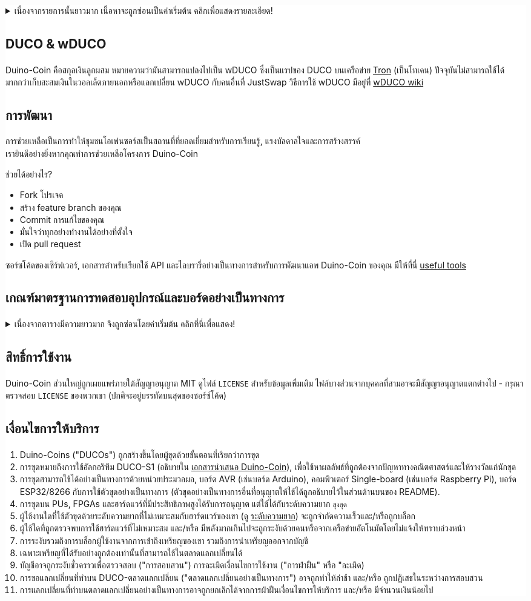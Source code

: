 <details><summary>
    เนื่องจากรายการนั้นยาวมาก เนื้อหาจะถูกซ่อนเป็นค่าเริ่มต้น คลิกเพื่อแสดงรายละเอียด!
  </summary></details>

## DUCO & wDUCO

Duino-Coin คือสกุลเงินลูกผสม หมายความว่ามันสามารถแปลงไปเป็น wDUCO ซึ่งเป็นแรปของ DUCO บนเครือข่าย [Tron](https://tron.network) (เป็นโทเคน) ปัจจุบันไม่สามารถใช้ได้มากกว่าเก็บสะสมเงินในวอลเล็ตภายนอกหรือแลกเปลี่ยน wDUCO กับคนอื่นที่ JustSwap วิธีการใช้ wDUCO มีอยู่ที่ [wDUCO wiki](https://github.com/revoxhere/duino-coin/wiki/wDUCO-tutorial)

## การพัฒนา

การช่วยเหลือเป็นการทำให้ชุมชนโอเพ่นซอร์สเป็นสถานที่ที่ยอดเยี่ยมสำหรับการเรียนรู้, แรงบัลดาลใจและการสร้างสรรค์<br>
เรายินดีอย่างยิ่งหากคุณทำการช่วยเหลือโครงการ Duino-Coin 

ช่วยได้อย่างไร?

*   Fork โปรเจค
*   สร้าง feature branch ของคุณ
*   Commit การแก้ไขของคุณ
*   มั่นใจว่าทุกอย่างทำงานได้อย่างที่ตั้งใจ
*   เปิด pull request

ซอร์ซโค้ดของเซิร์ฟเวอร์, เอกสารสำหรับเรียกใช้ API และไลบรารี่อย่างเป็นทางการสำหรับการพัฒนาแอพ Duino-Coin ของคุณ มีให้ที่นี่ [useful tools](https://github.com/revoxhere/duino-coin/tree/useful-tools)

## เกณฑ์มาตรฐานการทดสอบอุปกรณ์และบอร์ดอย่างเป็นทางการ

<details><summary>
    เนื่องจากตารางมีความยาวมาก จึงถูกซ่อนโดยค่าเริ่มต้น คลิกที่นี่เพื่อแสดง!
  </summary></details>


## สิทธิ์การใช้งาน

Duino-Coin ส่วนใหญ่ถูกเผยแพร่ภายใต้สัญญาอนุญาต MIT ดูไฟล์ `LICENSE` สำหรับข้อมูลเพิ่มเติม
ไฟล์บางส่วนจากบุคคลที่สามอาจะมีสัญญาอนุญาตแตกต่างไป - กรุณาตรวจสอบ `LICENSE` ของพวกเขา (ปกติจะอยู่บรรทัดบนสุดของซอร์ซ์โค้ด)

## เงื่อนไขการให้บริการ
1. Duino-Coins ("DUCOs") ถูกสร้างขึ้นโดยผู้ขุดด้วยขั้นตอนที่เรียกว่าการขุด<br/>
2. การขุดหมายถึงการใช้อัลกอริทึม DUCO-S1 (อธิบายใน <a href="https://github.com/revoxhere/duino-coin/blob/gh-pages/assets/whitepaper.pdf">เอกสารนำเสนอ Duino-Coin</a>), เพื่อใช้หาผลลัพธ์ที่ถูกต้องจากปัญหาทางคณิตศาสตร์และให้รางวัลแก่นักขุด<br/>
3. การขุดสามารถใช้ได้อย่างเป็นทางการด้วยหน่วยประมวลผล, บอร์ด AVR (เช่นบอร์ด Arduino), คอมพิวเตอร์ Single-board (เช่นบอร์ด Raspberry Pi), บอร์ด ESP32/8266 กับการใช้ตัวขุดอย่างเป็นทางการ (ตัวขุดอย่างเป็นทางการอื่นที่อนุญาตให้ใช้ได้ถูกอธิบายไว้ในส่วนด้านบนของ README).<br/>
4. การขุดบน PUs, FPGAs และฮาร์ดแวร์ที่มีประสิทธิภาพสูงได้รับการอนุญาต แต่ใช้ได้กับระดับความยาก `สุงสุด`<br/>
5. ผู้ใช้งานใดที่ใช้ตัวขุดด้วยระดับความยากที่ไม่เหมาะสมกับฮาร์ดแวร์ของเขา (ดู <a href="https://github.com/revoxhere/duino-coin/tree/useful-tools#socket-api">ระดับความยาก</a>) จะถูกจำกัดความเร็วและ/หรือถูกบล็อก<br/>
6. ผู้ใช้ใดที่ถูกตรวจพบการใช้ฮาร์ดแวร์ที่ไม่เหมาะสม และ/หรือ มีพลังมากเกินไปจะถูกระงับด้วยคนหรือจากเครือข่ายอัตโนมัตโดยไม่แจ้งให้ทราบล่วงหน้า<br/>
7. การระงับรวมถึงการบล็อกผู้ใช้งานจากการเข้่าถึงเหรียญของเขา รวมถึงการนำเหรียญออกจากบัญชี
8. เฉพาะเหรียญที่ได้รับอย่างถูกต้องเท่านั้นที่สามารถใช้ในตลาดแลกเปลี่ยนได้<br/>
9. บัญชีอาจถูกระงับชั่วคราวเพื่อตรวจสอบ  ("การสอบสวน") การละเมิดเงื่อนไขการใช้งาน ("การฝ่าฝืน" หรือ "ละเมิด)<br/>
10. การขอแลกเปลี่ยนที่ทำบน DUCO-ตลาดแลกเปลี่ยน ("ตลาดแลกเปลี่ยนอย่างเป็นทางการ") อาจถูกทำให้ล่าช้า และ/หรือ ถูกปฏิเสธในระหว่างการสอบสวน<br/>
11. การแลกเปลี่ยนที่ทำบนตลาดแลกเปลี่ยนอย่างเป็นทางการอาจถูกยกเลิกได้จากการฝ่าฝืนเงื่อนไขการให้บริการ และ/หรือ มีจำนวนเงินน้อยไป<br/>